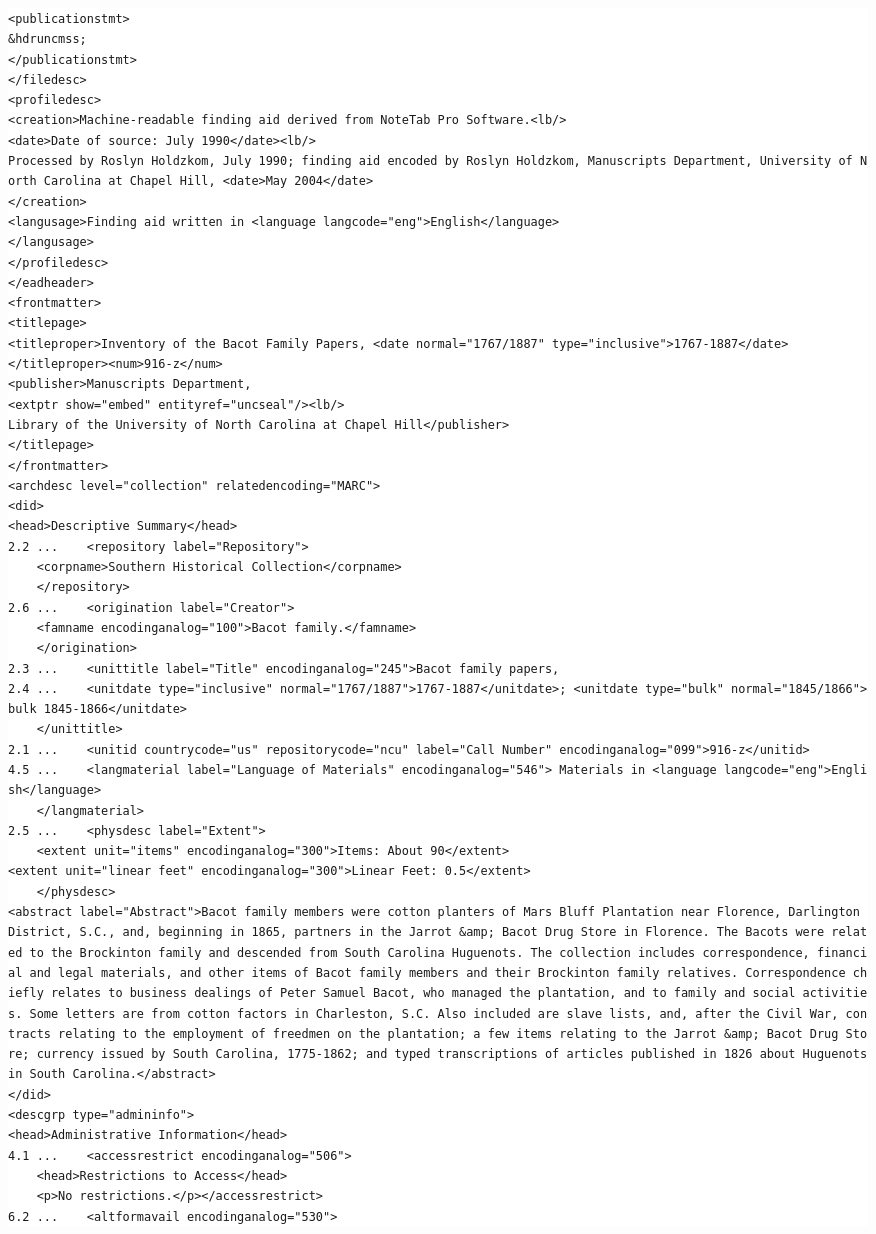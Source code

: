 ```
<publicationstmt>
&hdruncmss;
</publicationstmt>
</filedesc>
<profiledesc>
<creation>Machine-readable finding aid derived from NoteTab Pro Software.<lb/>
<date>Date of source: July 1990</date><lb/>
Processed by Roslyn Holdzkom, July 1990; finding aid encoded by Roslyn Holdzkom, Manuscripts Department, University of North Carolina at Chapel Hill, <date>May 2004</date>
</creation>
<langusage>Finding aid written in <language langcode="eng">English</language>
</langusage>
</profiledesc>
</eadheader>
<frontmatter>
<titlepage>
<titleproper>Inventory of the Bacot Family Papers, <date normal="1767/1887" type="inclusive">1767-1887</date>
</titleproper><num>916-z</num>
<publisher>Manuscripts Department,
<extptr show="embed" entityref="uncseal"/><lb/>
Library of the University of North Carolina at Chapel Hill</publisher>
</titlepage>
</frontmatter>
<archdesc level="collection" relatedencoding="MARC">
<did>
<head>Descriptive Summary</head>
2.2 ...    <repository label="Repository">
    <corpname>Southern Historical Collection</corpname>
    </repository>
2.6 ...    <origination label="Creator">
    <famname encodinganalog="100">Bacot family.</famname>
    </origination>
2.3 ...    <unittitle label="Title" encodinganalog="245">Bacot family papers,
2.4 ...    <unitdate type="inclusive" normal="1767/1887">1767-1887</unitdate>; <unitdate type="bulk" normal="1845/1866">bulk 1845-1866</unitdate>
    </unittitle>
2.1 ...    <unitid countrycode="us" repositorycode="ncu" label="Call Number" encodinganalog="099">916-z</unitid>
4.5 ...    <langmaterial label="Language of Materials" encodinganalog="546"> Materials in <language langcode="eng">English</language>
    </langmaterial>
2.5 ...    <physdesc label="Extent">
    <extent unit="items" encodinganalog="300">Items: About 90</extent>
<extent unit="linear feet" encodinganalog="300">Linear Feet: 0.5</extent>
    </physdesc>
<abstract label="Abstract">Bacot family members were cotton planters of Mars Bluff Plantation near Florence, Darlington District, S.C., and, beginning in 1865, partners in the Jarrot &amp; Bacot Drug Store in Florence. The Bacots were related to the Brockinton family and descended from South Carolina Huguenots. The collection includes correspondence, financial and legal materials, and other items of Bacot family members and their Brockinton family relatives. Correspondence chiefly relates to business dealings of Peter Samuel Bacot, who managed the plantation, and to family and social activities. Some letters are from cotton factors in Charleston, S.C. Also included are slave lists, and, after the Civil War, contracts relating to the employment of freedmen on the plantation; a few items relating to the Jarrot &amp; Bacot Drug Store; currency issued by South Carolina, 1775-1862; and typed transcriptions of articles published in 1826 about Huguenots in South Carolina.</abstract>
</did>
<descgrp type="admininfo">
<head>Administrative Information</head>
4.1 ...    <accessrestrict encodinganalog="506">
    <head>Restrictions to Access</head>
    <p>No restrictions.</p></accessrestrict>
6.2 ...    <altformavail encodinganalog="530">
```